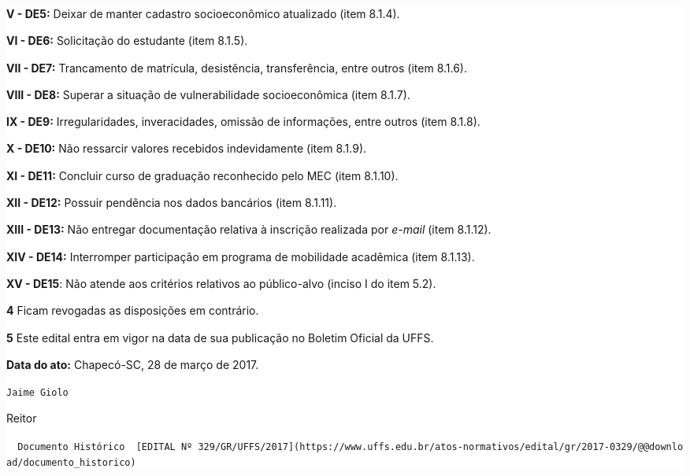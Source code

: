  **V - DE5:** Deixar de manter cadastro socioeconômico atualizado (item 8.1.4).

 **VI - DE6:** Solicitação do estudante (item 8.1.5).

 **VII - DE7:** Trancamento de matrícula, desistência, transferência, entre outros (item 8.1.6).

 **VIII - DE8:** Superar a situação de vulnerabilidade socioeconômica (item 8.1.7).

 **IX - DE9:** Irregularidades, inveracidades, omissão de informações, entre outros (item 8.1.8).

 **X - DE10:** Não ressarcir valores recebidos indevidamente (item 8.1.9).

 **XI - DE11:** Concluir curso de graduação reconhecido pelo MEC (item 8.1.10).

 **XII - DE12:** Possuir pendência nos dados bancários (item 8.1.11).

 **XIII - DE13:** Não entregar documentação relativa à inscrição realizada por *e-mail* (item 8.1.12).

 **XIV - DE14:** Interromper participação em programa de mobilidade acadêmica (item 8.1.13).

 **XV - DE15**: Não atende aos critérios relativos ao público-alvo (inciso I do item 5.2).

  

 **4** Ficam revogadas as disposições em contrário.

  

 **5** Este edital entra em vigor na data de sua publicação no Boletim Oficial da UFFS.

   **Data do ato:** Chapecó-SC, 28 de março de 2017.   
 

    Jaime Giolo   
 Reitor 

      Documento Histórico  [EDITAL Nº 329/GR/UFFS/2017](https://www.uffs.edu.br/atos-normativos/edital/gr/2017-0329/@@download/documento_historico)     
      